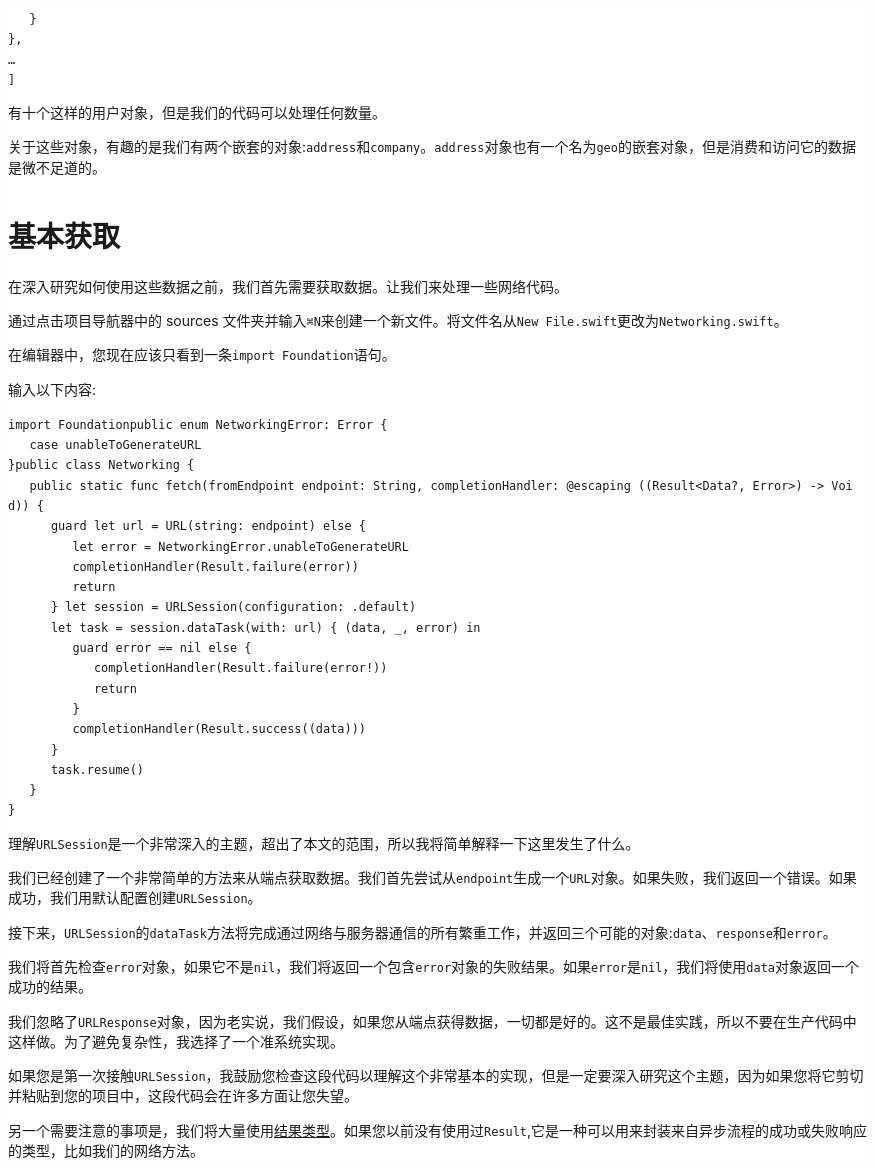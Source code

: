 ```
   }
},
…
]
```

有十个这样的用户对象，但是我们的代码可以处理任何数量。

关于这些对象，有趣的是我们有两个嵌套的对象:`address`和`company`。`address`对象也有一个名为`geo`的嵌套对象，但是消费和访问它的数据是微不足道的。

# **基本获取**

在深入研究如何使用这些数据之前，我们首先需要获取数据。让我们来处理一些网络代码。

通过点击项目导航器中的 sources 文件夹并输入`⌘N`来创建一个新文件。将文件名从`New File.swift`更改为`Networking.swift`。

在编辑器中，您现在应该只看到一条`import Foundation`语句。

输入以下内容:

```
import Foundationpublic enum NetworkingError: Error {
   case unableToGenerateURL
}public class Networking {
   public static func fetch(fromEndpoint endpoint: String, completionHandler: @escaping ((Result<Data?, Error>) -> Void)) {
      guard let url = URL(string: endpoint) else {
         let error = NetworkingError.unableToGenerateURL
         completionHandler(Result.failure(error))
         return
      } let session = URLSession(configuration: .default)
      let task = session.dataTask(with: url) { (data, _, error) in
         guard error == nil else {
            completionHandler(Result.failure(error!))
            return
         }
         completionHandler(Result.success((data)))
      }
      task.resume()
   }
}
```

理解`URLSession`是一个非常深入的主题，超出了本文的范围，所以我将简单解释一下这里发生了什么。

我们已经创建了一个非常简单的方法来从端点获取数据。我们首先尝试从`endpoint`生成一个`URL`对象。如果失败，我们返回一个错误。如果成功，我们用默认配置创建`URLSession`。

接下来，`URLSession`的`dataTask`方法将完成通过网络与服务器通信的所有繁重工作，并返回三个可能的对象:`data`、`response`和`error`。

我们将首先检查`error`对象，如果它不是`nil`，我们将返回一个包含`error`对象的失败结果。如果`error`是`nil`，我们将使用`data`对象返回一个成功的结果。

我们忽略了`URLResponse`对象，因为老实说，我们假设，如果您从端点获得数据，一切都是好的。这不是最佳实践，所以不要在生产代码中这样做。为了避免复杂性，我选择了一个准系统实现。

如果您是第一次接触`URLSession`，我鼓励您检查这段代码以理解这个非常基本的实现，但是一定要深入研究这个主题，因为如果您将它剪切并粘贴到您的项目中，这段代码会在许多方面让您失望。

另一个需要注意的事项是，我们将大量使用[结果类型](https://developer.apple.com/documentation/swift/result)。如果您以前没有使用过`Result`,它是一种可以用来封装来自异步流程的成功或失败响应的类型，比如我们的网络方法。
